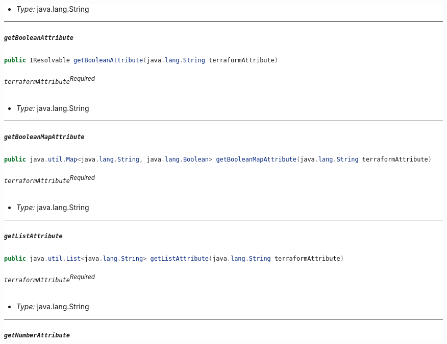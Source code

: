 - *Type:* java.lang.String

---

##### `getBooleanAttribute` <a name="getBooleanAttribute" id="@cdktf/provider-cloudflare.dataCloudflareAccountMembers.DataCloudflareAccountMembers.getBooleanAttribute"></a>

```java
public IResolvable getBooleanAttribute(java.lang.String terraformAttribute)
```

###### `terraformAttribute`<sup>Required</sup> <a name="terraformAttribute" id="@cdktf/provider-cloudflare.dataCloudflareAccountMembers.DataCloudflareAccountMembers.getBooleanAttribute.parameter.terraformAttribute"></a>

- *Type:* java.lang.String

---

##### `getBooleanMapAttribute` <a name="getBooleanMapAttribute" id="@cdktf/provider-cloudflare.dataCloudflareAccountMembers.DataCloudflareAccountMembers.getBooleanMapAttribute"></a>

```java
public java.util.Map<java.lang.String, java.lang.Boolean> getBooleanMapAttribute(java.lang.String terraformAttribute)
```

###### `terraformAttribute`<sup>Required</sup> <a name="terraformAttribute" id="@cdktf/provider-cloudflare.dataCloudflareAccountMembers.DataCloudflareAccountMembers.getBooleanMapAttribute.parameter.terraformAttribute"></a>

- *Type:* java.lang.String

---

##### `getListAttribute` <a name="getListAttribute" id="@cdktf/provider-cloudflare.dataCloudflareAccountMembers.DataCloudflareAccountMembers.getListAttribute"></a>

```java
public java.util.List<java.lang.String> getListAttribute(java.lang.String terraformAttribute)
```

###### `terraformAttribute`<sup>Required</sup> <a name="terraformAttribute" id="@cdktf/provider-cloudflare.dataCloudflareAccountMembers.DataCloudflareAccountMembers.getListAttribute.parameter.terraformAttribute"></a>

- *Type:* java.lang.String

---

##### `getNumberAttribute` <a name="getNumberAttribute" id="@cdktf/provider-cloudflare.dataCloudflareAccountMembers.DataCloudflareAccountMembers.getNumberAttribute"></a>
